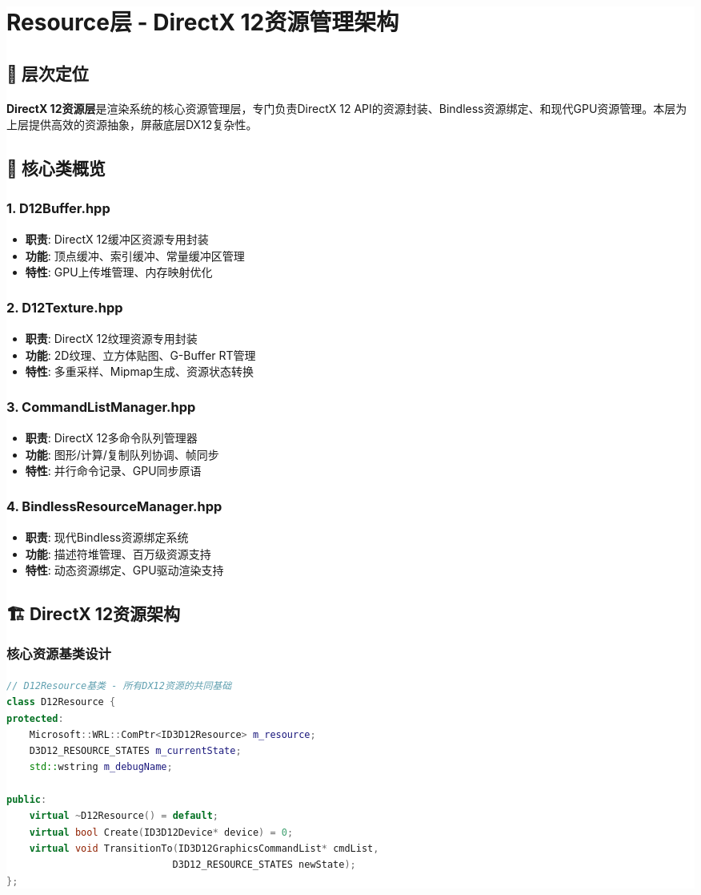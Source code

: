 # Resource层 - DirectX 12资源管理架构

## 🎯 层次定位

**DirectX 12资源层**是渲染系统的核心资源管理层，专门负责DirectX 12 API的资源封装、Bindless资源绑定、和现代GPU资源管理。本层为上层提供高效的资源抽象，屏蔽底层DX12复杂性。

## 📁 核心类概览

### 1. D12Buffer.hpp
- **职责**: DirectX 12缓冲区资源专用封装
- **功能**: 顶点缓冲、索引缓冲、常量缓冲区管理
- **特性**: GPU上传堆管理、内存映射优化

### 2. D12Texture.hpp
- **职责**: DirectX 12纹理资源专用封装  
- **功能**: 2D纹理、立方体贴图、G-Buffer RT管理
- **特性**: 多重采样、Mipmap生成、资源状态转换

### 3. CommandListManager.hpp
- **职责**: DirectX 12多命令队列管理器
- **功能**: 图形/计算/复制队列协调、帧同步
- **特性**: 并行命令记录、GPU同步原语

### 4. BindlessResourceManager.hpp
- **职责**: 现代Bindless资源绑定系统
- **功能**: 描述符堆管理、百万级资源支持
- **特性**: 动态资源绑定、GPU驱动渲染支持

## 🏗️ DirectX 12资源架构

### 核心资源基类设计
```cpp
// D12Resource基类 - 所有DX12资源的共同基础
class D12Resource {
protected:
    Microsoft::WRL::ComPtr<ID3D12Resource> m_resource;
    D3D12_RESOURCE_STATES m_currentState;
    std::wstring m_debugName;
    
public:
    virtual ~D12Resource() = default;
    virtual bool Create(ID3D12Device* device) = 0;
    virtual void TransitionTo(ID3D12GraphicsCommandList* cmdList, 
                             D3D12_RESOURCE_STATES newState);
};
```
